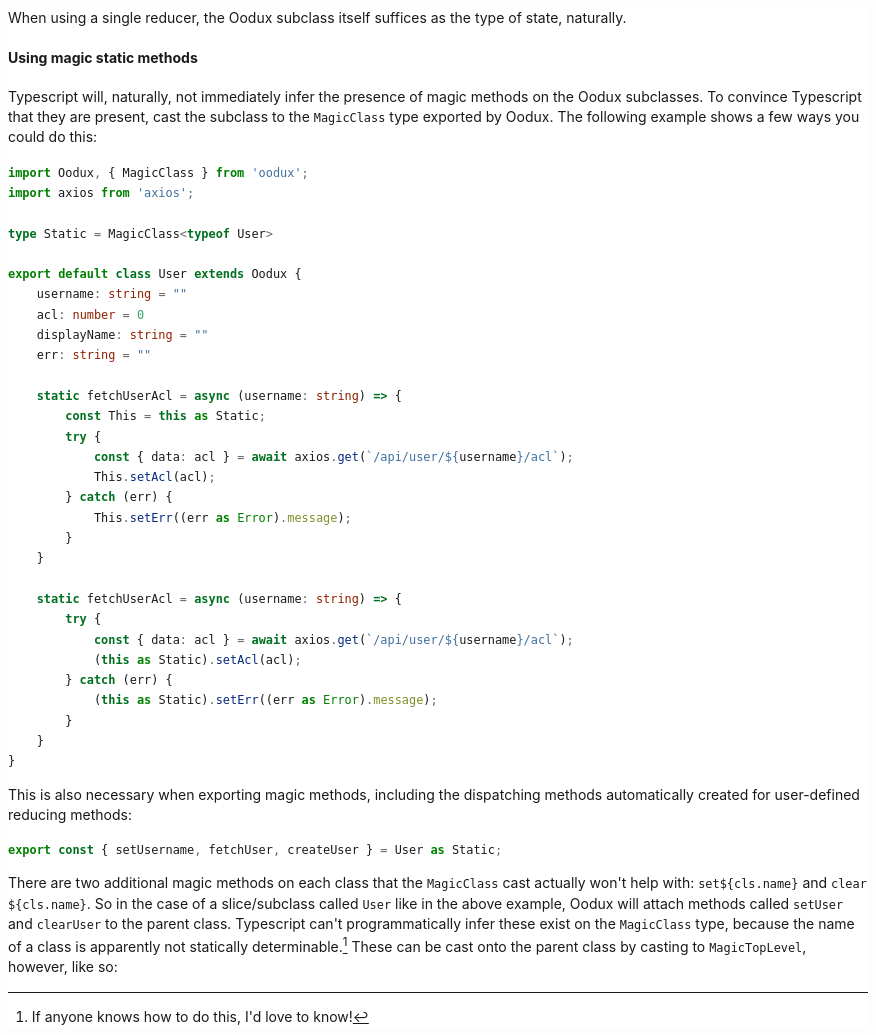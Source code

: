When using a single reducer, the Oodux subclass itself suffices as the type of state, naturally.

#### Using magic static methods

Typescript will, naturally, not immediately infer the presence of magic methods on the Oodux subclasses. To convince Typescript that they are present, cast the subclass to the `MagicClass` type exported by Oodux. The following example shows a few ways you could do this:

```ts
import Oodux, { MagicClass } from 'oodux';
import axios from 'axios';

type Static = MagicClass<typeof User>

export default class User extends Oodux {
	username: string = ""
	acl: number = 0
	displayName: string = ""
	err: string = ""

	static fetchUserAcl = async (username: string) => {
		const This = this as Static;
		try {
			const { data: acl } = await axios.get(`/api/user/${username}/acl`);
			This.setAcl(acl);
		} catch (err) {
			This.setErr((err as Error).message);
		}
	}

	static fetchUserAcl = async (username: string) => {
		try {
			const { data: acl } = await axios.get(`/api/user/${username}/acl`);
			(this as Static).setAcl(acl);
		} catch (err) {
			(this as Static).setErr((err as Error).message);
		}
	}
}
```

This is also necessary when exporting magic methods, including the dispatching methods automatically created for user-defined reducing methods:

```ts
export const { setUsername, fetchUser, createUser } = User as Static;
```

There are two additional magic methods on each class that the `MagicClass` cast actually won't help with: `set${cls.name}` and `clear${cls.name}`. So in the case of a slice/subclass called `User` like in the above example, Oodux will attach methods called `setUser` and `clearUser` to the parent class. Typescript can't programmatically infer these exist on the `MagicClass` type, because the name of a class is apparently not statically determinable.[^1] These can be cast onto the parent class by casting to `MagicTopLevel`, however, like so:


[^1]: If anyone knows how to do this, I'd love to know!